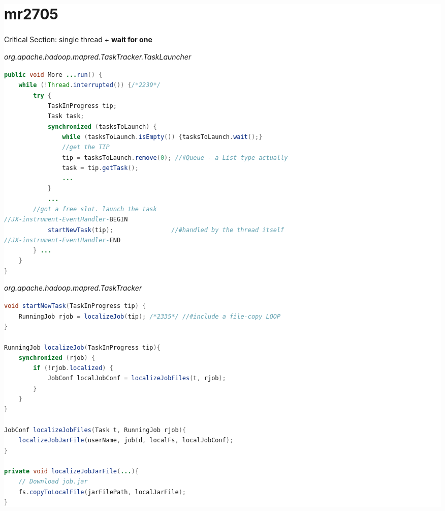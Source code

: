 

# mr2705

Critical Section: single thread + **wait for one**

*org.apache.hadoop.mapred.TaskTracker.TaskLauncher* 

```java
public void More ...run() {
 	while (!Thread.interrupted()) {/*2239*/
    	try {
            TaskInProgress tip;
            Task task;
            synchronized (tasksToLaunch) {
                while (tasksToLaunch.isEmpty()) {tasksToLaunch.wait();}
                //get the TIP
                tip = tasksToLaunch.remove(0); //#Queue - a List type actually
                task = tip.getTask();
                ...
           	}
            ...
      	//got a free slot. launch the task
//JX-instrument-EventHandler-BEGIN
      		startNewTask(tip);                //#handled by the thread itself
//JX-instrument-EventHandler-END
    	} ...
    }
}
```

*org.apache.hadoop.mapred.TaskTracker*

```java
void startNewTask(TaskInProgress tip) {
    RunningJob rjob = localizeJob(tip); /*2335*/ //#include a file-copy LOOP
}

RunningJob localizeJob(TaskInProgress tip){
 	synchronized (rjob) {
        if (!rjob.localized) {    	
            JobConf localJobConf = localizeJobFiles(t, rjob);
        }
    }
}

JobConf localizeJobFiles(Task t, RunningJob rjob){
    localizeJobJarFile(userName, jobId, localFs, localJobConf);
}

private void localizeJobJarFile(...){
    // Download job.jar
    fs.copyToLocalFile(jarFilePath, localJarFile);
}
```

